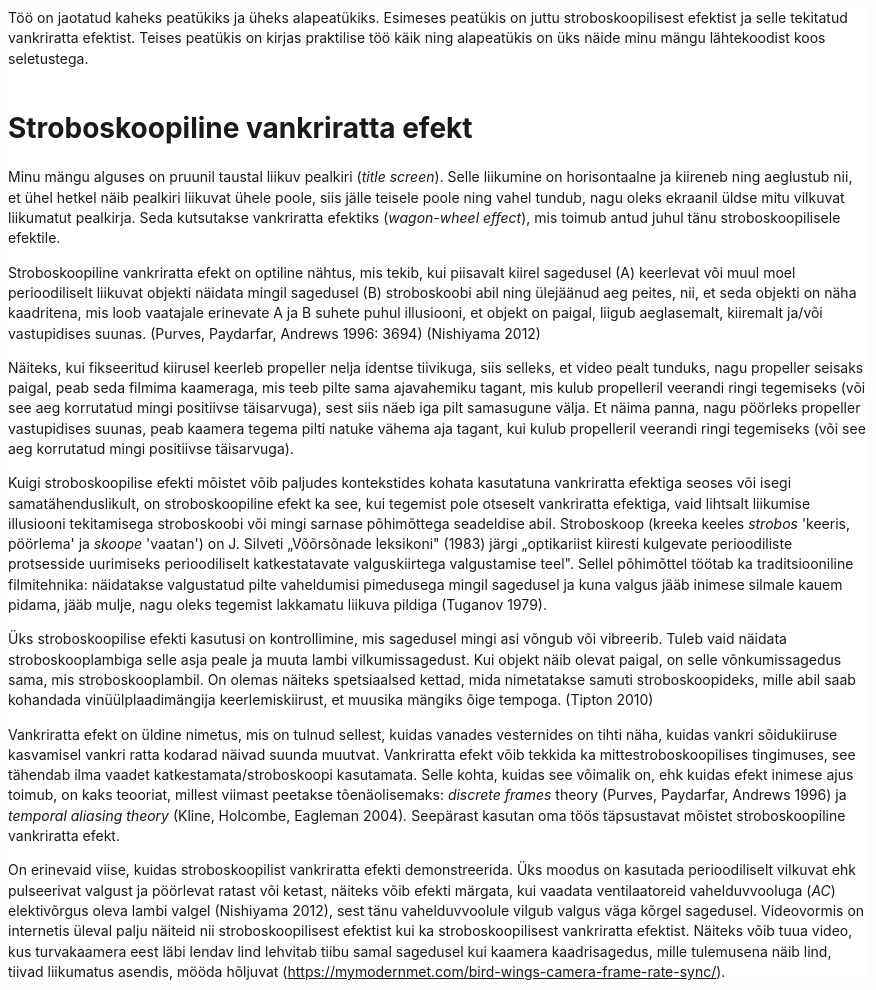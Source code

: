 Töö on jaotatud kaheks peatükiks ja üheks alapeatükiks. Esimeses peatükis on juttu stroboskoopilisest efektist ja selle tekitatud vankriratta efektist. Teises peatükis on kirjas praktilise töö käik ning alapeatükis on üks näide minu mängu lähtekoodist koos seletustega.

# **Stroboskoopiline vankriratta efekt**

Minu mängu alguses on pruunil taustal liikuv pealkiri (*title screen*). Selle liikumine on horisontaalne ja kiireneb ning aeglustub nii, et ühel hetkel näib pealkiri liikuvat ühele poole, siis jälle teisele poole ning vahel tundub, nagu oleks ekraanil üldse mitu vilkuvat liikumatut pealkirja. Seda kutsutakse vankriratta efektiks (*wagon-wheel effect*), mis toimub antud juhul tänu stroboskoopilisele efektile.

Stroboskoopiline vankriratta efekt on optiline nähtus, mis tekib, kui piisavalt kiirel sagedusel (A) keerlevat või muul moel perioodiliselt liikuvat objekti näidata mingil sagedusel (B) stroboskoobi abil ning ülejäänud aeg peites, nii, et seda objekti on näha kaadritena, mis loob vaatajale erinevate A ja B suhete puhul illusiooni, et objekt on paigal, liigub aeglasemalt, kiiremalt ja/või vastupidises suunas. (Purves, Paydarfar, Andrews 1996: 3694) (Nishiyama 2012)

Näiteks, kui fikseeritud kiirusel keerleb propeller nelja identse tiivikuga, siis selleks, et video pealt tunduks, nagu propeller seisaks paigal, peab seda filmima kaameraga, mis teeb pilte sama ajavahemiku tagant, mis kulub propelleril veerandi ringi tegemiseks (või see aeg korrutatud mingi positiivse täisarvuga), sest siis näeb iga pilt samasugune välja. Et näima panna, nagu pöörleks propeller vastupidises suunas, peab kaamera tegema pilti natuke vähema aja tagant, kui kulub propelleril veerandi ringi tegemiseks (või see aeg korrutatud mingi positiivse täisarvuga).

Kuigi stroboskoopilise efekti mõistet võib paljudes kontekstides kohata kasutatuna vankriratta efektiga seoses või isegi samatähenduslikult, on stroboskoopiline efekt ka see, kui tegemist pole otseselt vankriratta efektiga, vaid lihtsalt liikumise illusiooni tekitamisega stroboskoobi või mingi sarnase põhimõttega seadeldise abil. Stroboskoop (kreeka keeles *strobos* 'keeris, pöörlema' ja *skoope* 'vaatan') on J. Silveti „Võõrsõnade leksikoni" (1983) järgi „optikariist kiiresti kulgevate perioodiliste protsesside uurimiseks perioodiliselt katkestatavate valguskiirtega valgustamise teel". Sellel põhimõttel töötab ka traditsiooniline filmitehnika: näidatakse valgustatud pilte vaheldumisi pimedusega mingil sagedusel ja kuna valgus jääb inimese silmale kauem pidama, jääb mulje, nagu oleks tegemist lakkamatu liikuva pildiga (Tuganov 1979).

Üks stroboskoopilise efekti kasutusi on kontrollimine, mis sagedusel mingi asi võngub või vibreerib. Tuleb vaid näidata stroboskooplambiga selle asja peale ja muuta lambi vilkumissagedust. Kui objekt näib olevat paigal, on selle võnkumissagedus sama, mis stroboskooplambil. On olemas näiteks spetsiaalsed kettad, mida nimetatakse samuti stroboskoopideks, mille abil saab kohandada vinüülplaadimängija keerlemiskiirust, et muusika mängiks õige tempoga. (Tipton 2010)

Vankriratta efekt on üldine nimetus, mis on tulnud sellest, kuidas vanades vesternides on tihti näha, kuidas vankri sõidukiiruse kasvamisel vankri ratta kodarad näivad suunda muutvat. Vankriratta efekt võib tekkida ka mittestroboskoopilises tingimuses, see tähendab ilma vaadet katkestamata/stroboskoopi kasutamata. Selle kohta, kuidas see võimalik on, ehk kuidas efekt inimese ajus toimub, on kaks teooriat, millest viimast peetakse tõenäolisemaks: *discrete frames* theory (Purves, Paydarfar, Andrews 1996) ja *temporal aliasing theory* (Kline, Holcombe, Eagleman 2004)*.* Seepärast kasutan oma töös täpsustavat mõistet stroboskoopiline vankriratta efekt.

On erinevaid viise, kuidas stroboskoopilist vankriratta efekti demonstreerida. Üks moodus on kasutada perioodiliselt vilkuvat ehk pulseerivat valgust ja pöörlevat ratast või ketast, näiteks võib efekti märgata, kui vaadata ventilaatoreid vahelduvvooluga (*AC*) elektivõrgus oleva lambi valgel (Nishiyama 2012), sest tänu vahelduvvoolule vilgub valgus väga kõrgel sagedusel. Videovormis on internetis üleval palju näiteid nii stroboskoopilisest efektist kui ka stroboskoopilisest vankriratta efektist. Näiteks võib tuua video, kus turvakaamera eest läbi lendav lind lehvitab tiibu samal sagedusel kui kaamera kaadrisagedus, mille tulemusena näib lind, tiivad liikumatus asendis, mööda hõljuvat (https://mymodernmet.com/bird-wings-camera-frame-rate-sync/).
